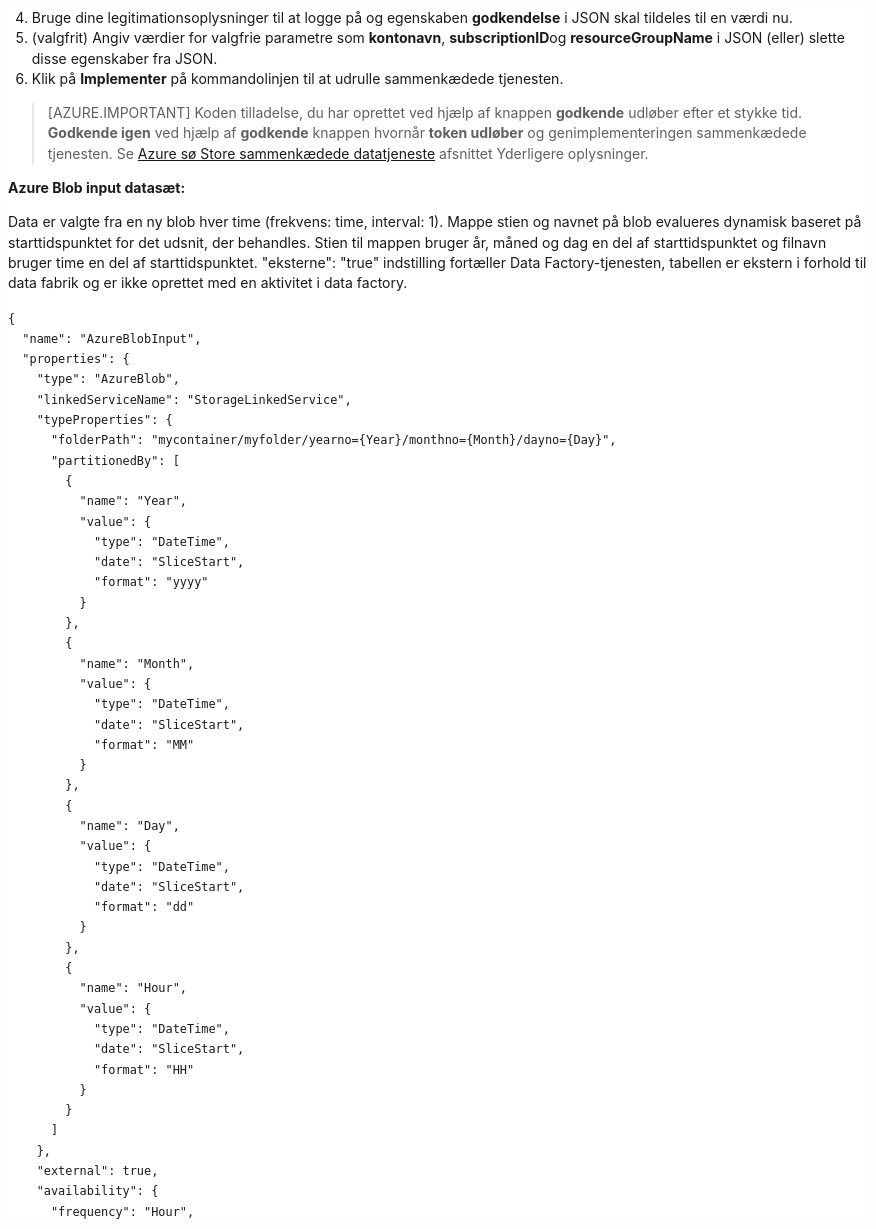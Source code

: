 4. Bruge dine legitimationsoplysninger til at logge på og egenskaben **godkendelse** i JSON skal tildeles til en værdi nu.
5. (valgfrit) Angiv værdier for valgfrie parametre som **kontonavn**, **subscriptionID**og **resourceGroupName** i JSON (eller) slette disse egenskaber fra JSON.
6. Klik på **Implementer** på kommandolinjen til at udrulle sammenkædede tjenesten.

> [AZURE.IMPORTANT] Koden tilladelse, du har oprettet ved hjælp af knappen **godkende** udløber efter et stykke tid. **Godkende igen** ved hjælp af **godkende** knappen hvornår **token udløber** og genimplementeringen sammenkædede tjenesten. Se [Azure sø Store sammenkædede datatjeneste](#azure-data-lake-store-linked-service-properties) afsnittet Yderligere oplysninger. 



**Azure Blob input datasæt:**

Data er valgte fra en ny blob hver time (frekvens: time, interval: 1). Mappe stien og navnet på blob evalueres dynamisk baseret på starttidspunktet for det udsnit, der behandles. Stien til mappen bruger år, måned og dag en del af starttidspunktet og filnavn bruger time en del af starttidspunktet. "eksterne": "true" indstilling fortæller Data Factory-tjenesten, tabellen er ekstern i forhold til data fabrik og er ikke oprettet med en aktivitet i data factory.

    {
      "name": "AzureBlobInput",
      "properties": {
        "type": "AzureBlob",
        "linkedServiceName": "StorageLinkedService",
        "typeProperties": {
          "folderPath": "mycontainer/myfolder/yearno={Year}/monthno={Month}/dayno={Day}",
          "partitionedBy": [
            {
              "name": "Year",
              "value": {
                "type": "DateTime",
                "date": "SliceStart",
                "format": "yyyy"
              }
            },
            {
              "name": "Month",
              "value": {
                "type": "DateTime",
                "date": "SliceStart",
                "format": "MM"
              }
            },
            {
              "name": "Day",
              "value": {
                "type": "DateTime",
                "date": "SliceStart",
                "format": "dd"
              }
            },
            {
              "name": "Hour",
              "value": {
                "type": "DateTime",
                "date": "SliceStart",
                "format": "HH"
              }
            }
          ]
        },
        "external": true,
        "availability": {
          "frequency": "Hour",